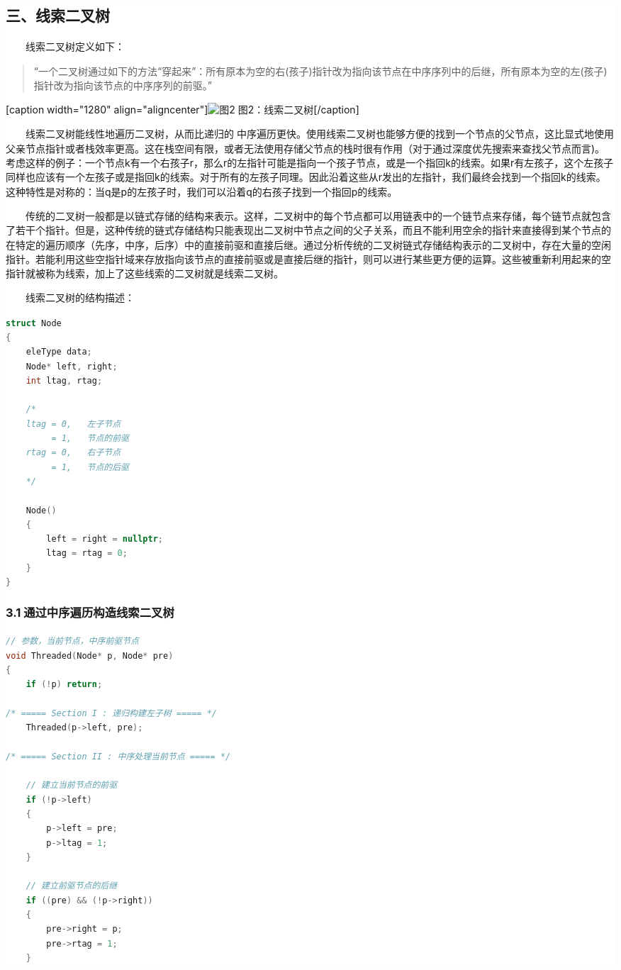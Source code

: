 ## 三、线索二叉树
&emsp;&emsp;线索二叉树定义如下：

> “一个二叉树通过如下的方法“穿起来”：所有原本为空的右(孩子)指针改为指向该节点在中序序列中的后继，所有原本为空的左(孩子)指针改为指向该节点的中序序列的前驱。”

[caption width="1280" align="aligncenter"]<img src="https://upload.wikimedia.org/wikipedia/commons/thumb/7/7a/Threaded_tree.svg/1280px-Threaded_tree.svg.png" width="1280" height="1086" alt="图2" class="size-full" /> 图2：线索二叉树[/caption]

&emsp;&emsp;线索二叉树能线性地遍历二叉树，从而比递归的 中序遍历更快。使用线索二叉树也能够方便的找到一个节点的父节点，这比显式地使用父亲节点指针或者栈效率更高。这在栈空间有限，或者无法使用存储父节点的栈时很有作用（对于通过深度优先搜索来查找父节点而言)。 考虑这样的例子：一个节点k有一个右孩子r，那么r的左指针可能是指向一个孩子节点，或是一个指回k的线索。如果r有左孩子，这个左孩子同样也应该有一个左孩子或是指回k的线索。对于所有的左孩子同理。因此沿着这些从r发出的左指针，我们最终会找到一个指回k的线索。这种特性是对称的：当q是p的左孩子时，我们可以沿着q的右孩子找到一个指回p的线索。

&emsp;&emsp;传统的二叉树一般都是以链式存储的结构来表示。这样，二叉树中的每个节点都可以用链表中的一个链节点来存储，每个链节点就包含了若干个指针。但是，这种传统的链式存储结构只能表现出二叉树中节点之间的父子关系，而且不能利用空余的指针来直接得到某个节点的在特定的遍历顺序（先序，中序，后序）中的直接前驱和直接后继。通过分析传统的二叉树链式存储结构表示的二叉树中，存在大量的空闲指针。若能利用这些空指针域来存放指向该节点的直接前驱或是直接后继的指针，则可以进行某些更方便的运算。这些被重新利用起来的空指针就被称为线索，加上了这些线索的二叉树就是线索二叉树。

&emsp;&emsp;线索二叉树的结构描述：
```cpp
struct Node
{
	eleType data;
	Node* left, right;
	int ltag, rtag;

	/*
	ltag = 0,	左子节点
		 = 1,	节点的前驱
	rtag = 0,	右子节点
		 = 1,	节点的后驱
	*/

	Node()
	{
		left = right = nullptr;
		ltag = rtag = 0;
	}
}
```

### 3.1 通过中序遍历构造线索二叉树
```cpp
// 参数，当前节点，中序前驱节点
void Threaded(Node* p, Node* pre)
{
	if (!p)	return;

/* ===== Section I : 递归构建左子树 ===== */
	Threaded(p->left, pre);

/* ===== Section II : 中序处理当前节点 ===== */

	// 建立当前节点的前驱
	if (!p->left)
	{
		p->left = pre;
		p->ltag = 1;
	}

	// 建立前驱节点的后继
	if ((pre) && (!p->right))
	{
		pre->right = p;
		pre->rtag = 1;
	}
```